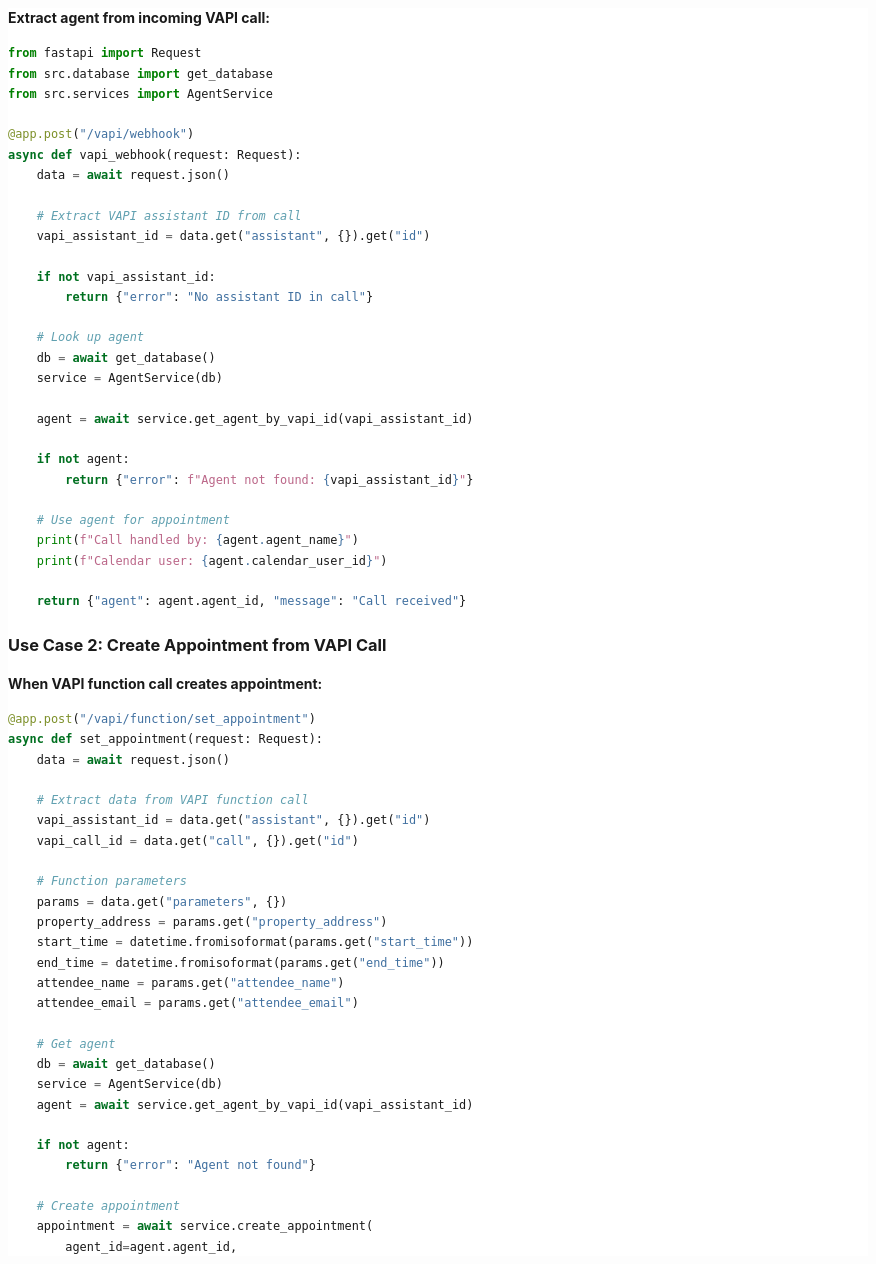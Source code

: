 **Extract agent from incoming VAPI call:**

```python
from fastapi import Request
from src.database import get_database
from src.services import AgentService

@app.post("/vapi/webhook")
async def vapi_webhook(request: Request):
    data = await request.json()

    # Extract VAPI assistant ID from call
    vapi_assistant_id = data.get("assistant", {}).get("id")

    if not vapi_assistant_id:
        return {"error": "No assistant ID in call"}

    # Look up agent
    db = await get_database()
    service = AgentService(db)

    agent = await service.get_agent_by_vapi_id(vapi_assistant_id)

    if not agent:
        return {"error": f"Agent not found: {vapi_assistant_id}"}

    # Use agent for appointment
    print(f"Call handled by: {agent.agent_name}")
    print(f"Calendar user: {agent.calendar_user_id}")

    return {"agent": agent.agent_id, "message": "Call received"}
```

### Use Case 2: Create Appointment from VAPI Call

**When VAPI function call creates appointment:**

```python
@app.post("/vapi/function/set_appointment")
async def set_appointment(request: Request):
    data = await request.json()

    # Extract data from VAPI function call
    vapi_assistant_id = data.get("assistant", {}).get("id")
    vapi_call_id = data.get("call", {}).get("id")

    # Function parameters
    params = data.get("parameters", {})
    property_address = params.get("property_address")
    start_time = datetime.fromisoformat(params.get("start_time"))
    end_time = datetime.fromisoformat(params.get("end_time"))
    attendee_name = params.get("attendee_name")
    attendee_email = params.get("attendee_email")

    # Get agent
    db = await get_database()
    service = AgentService(db)
    agent = await service.get_agent_by_vapi_id(vapi_assistant_id)

    if not agent:
        return {"error": "Agent not found"}

    # Create appointment
    appointment = await service.create_appointment(
        agent_id=agent.agent_id,
```